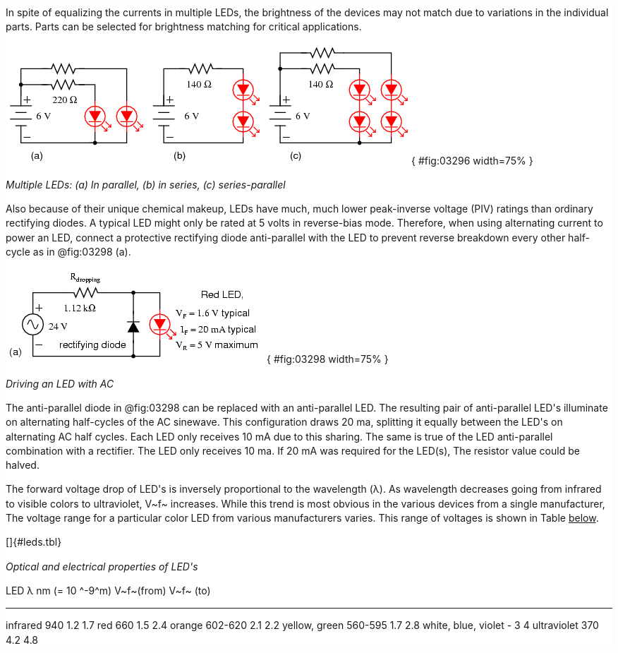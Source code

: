 In spite of equalizing the currents in multiple LEDs, the brightness of the devices may not match due to variations in the individual parts. Parts can be selected for brightness matching for critical applications.

![](media/03296.png){ #fig:03296 width=75% }

_Multiple LEDs: (a) In parallel, (b) in series, (c) series-parallel_

Also because of their unique chemical makeup, LEDs have much, much lower peak-inverse voltage (PIV) ratings than ordinary rectifying diodes. A typical LED might only be rated at 5 volts in reverse-bias mode. Therefore, when using alternating current to power an LED, connect a protective rectifying diode anti-parallel with the LED to prevent reverse breakdown every other half-cycle as in @fig:03298 (a).

![](media/03298.png){ #fig:03298 width=75% }

_Driving an LED with AC_

The anti-parallel diode in @fig:03298 can be replaced with an anti-parallel LED. The resulting pair of anti-parallel LED\'s illuminate on alternating half-cycles of the AC sinewave. This configuration draws 20 ma, splitting it equally between the LED\'s on alternating AC half cycles. Each LED only receives 10 mA due to this sharing. The same is true of the LED anti-parallel combination with a rectifier. The LED only receives 10 ma. If 20 mA was required for the LED(s), The resistor value could be halved.

The forward voltage drop of LED\'s is inversely proportional to the wavelength (λ). As wavelength decreases going from infrared to visible colors to ultraviolet, V~f~ increases. While this trend is most obvious in the various devices from a single manufacturer, The voltage range for a particular color LED from various manufacturers varies. This range of voltages is shown in Table [below](#leds.tbl).

[]{#leds.tbl}

_Optical and electrical properties of LED\'s_

LED λ nm (= 10 ^-9^m) V~f~(from) V~f~ (to)

---

infrared 940 1.2 1.7 red 660 1.5 2.4 orange 602-620 2.1 2.2 yellow, green 560-595 1.7 2.8 white, blue, violet \- 3 4 ultraviolet 370 4.2 4.8
